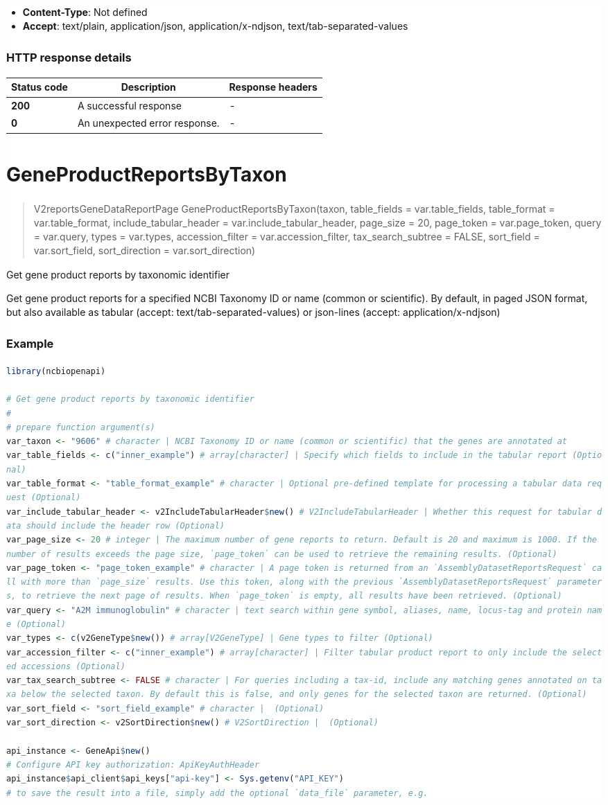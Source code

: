  - **Content-Type**: Not defined
 - **Accept**: text/plain, application/json, application/x-ndjson, text/tab-separated-values

### HTTP response details
| Status code | Description | Response headers |
|-------------|-------------|------------------|
| **200** | A successful response |  -  |
| **0** | An unexpected error response. |  -  |

# **GeneProductReportsByTaxon**
> V2reportsGeneDataReportPage GeneProductReportsByTaxon(taxon, table_fields = var.table_fields, table_format = var.table_format, include_tabular_header = var.include_tabular_header, page_size = 20, page_token = var.page_token, query = var.query, types = var.types, accession_filter = var.accession_filter, tax_search_subtree = FALSE, sort_field = var.sort_field, sort_direction = var.sort_direction)

Get gene product reports by taxonomic identifier

Get gene product reports for a specified NCBI Taxonomy ID or name (common or scientific). By default, in paged JSON format, but also available as tabular (accept: text/tab-separated-values) or json-lines (accept: application/x-ndjson)

### Example
```R
library(ncbiopenapi)

# Get gene product reports by taxonomic identifier
#
# prepare function argument(s)
var_taxon <- "9606" # character | NCBI Taxonomy ID or name (common or scientific) that the genes are annotated at
var_table_fields <- c("inner_example") # array[character] | Specify which fields to include in the tabular report (Optional)
var_table_format <- "table_format_example" # character | Optional pre-defined template for processing a tabular data request (Optional)
var_include_tabular_header <- v2IncludeTabularHeader$new() # V2IncludeTabularHeader | Whether this request for tabular data should include the header row (Optional)
var_page_size <- 20 # integer | The maximum number of gene reports to return. Default is 20 and maximum is 1000. If the number of results exceeds the page size, `page_token` can be used to retrieve the remaining results. (Optional)
var_page_token <- "page_token_example" # character | A page token is returned from an `AssemblyDatasetReportsRequest` call with more than `page_size` results. Use this token, along with the previous `AssemblyDatasetReportsRequest` parameters, to retrieve the next page of results. When `page_token` is empty, all results have been retrieved. (Optional)
var_query <- "A2M immunoglobulin" # character | text search within gene symbol, aliases, name, locus-tag and protein name (Optional)
var_types <- c(v2GeneType$new()) # array[V2GeneType] | Gene types to filter (Optional)
var_accession_filter <- c("inner_example") # array[character] | Filter tabular product report to only include the selected accessions (Optional)
var_tax_search_subtree <- FALSE # character | For queries including a tax-id, include any matching genes annotated on taxa below the selected taxon. By default this is false, and only genes for the selected taxon are returned. (Optional)
var_sort_field <- "sort_field_example" # character |  (Optional)
var_sort_direction <- v2SortDirection$new() # V2SortDirection |  (Optional)

api_instance <- GeneApi$new()
# Configure API key authorization: ApiKeyAuthHeader
api_instance$api_client$api_keys["api-key"] <- Sys.getenv("API_KEY")
# to save the result into a file, simply add the optional `data_file` parameter, e.g.
```